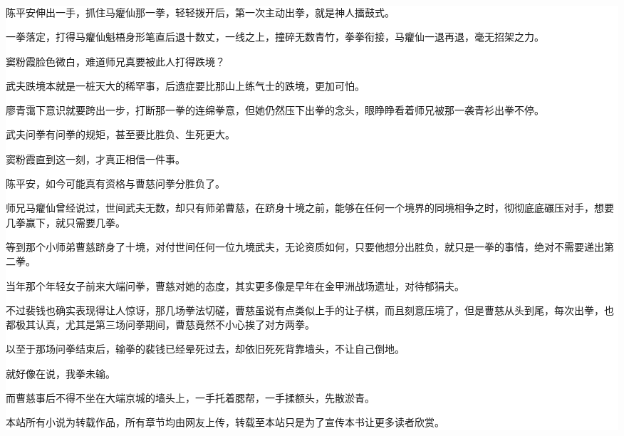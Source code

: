    陈平安伸出一手，抓住马癯仙那一拳，轻轻拨开后，第一次主动出拳，就是神人擂鼓式。

   一拳落定，打得马癯仙魁梧身形笔直后退十数丈，一线之上，撞碎无数青竹，拳拳衔接，马癯仙一退再退，毫无招架之力。

   窦粉霞脸色微白，难道师兄真要被此人打得跌境？

   武夫跌境本就是一桩天大的稀罕事，后遗症要比那山上练气士的跌境，更加可怕。

   廖青霭下意识就要跨出一步，打断那一拳的连绵拳意，但她仍然压下出拳的念头，眼睁睁看着师兄被那一袭青衫出拳不停。

   武夫问拳有问拳的规矩，甚至要比胜负、生死更大。

   窦粉霞直到这一刻，才真正相信一件事。

   陈平安，如今可能真有资格与曹慈问拳分胜负了。

   师兄马癯仙曾经说过，世间武夫无数，却只有师弟曹慈，在跻身十境之前，能够在任何一个境界的同境相争之时，彻彻底底碾压对手，想要几拳赢下，就只需要几拳。

   等到那个小师弟曹慈跻身了十境，对付世间任何一位九境武夫，无论资质如何，只要他想分出胜负，就只是一拳的事情，绝对不需要递出第二拳。

   当年那个年轻女子前来大端问拳，曹慈对她的态度，其实更多像是早年在金甲洲战场遗址，对待郁狷夫。

   不过裴钱也确实表现得让人惊讶，那几场拳法切磋，曹慈虽说有点类似上手的让子棋，而且刻意压境了，但是曹慈从头到尾，每次出拳，也都极其认真，尤其是第三场问拳期间，曹慈竟然不小心挨了对方两拳。

   以至于那场问拳结束后，输拳的裴钱已经晕死过去，却依旧死死背靠墙头，不让自己倒地。

   就好像在说，我拳未输。

   而曹慈事后不得不坐在大端京城的墙头上，一手托着腮帮，一手揉额头，先散淤青。

  本站所有小说为转载作品，所有章节均由网友上传，转载至本站只是为了宣传本书让更多读者欣赏。